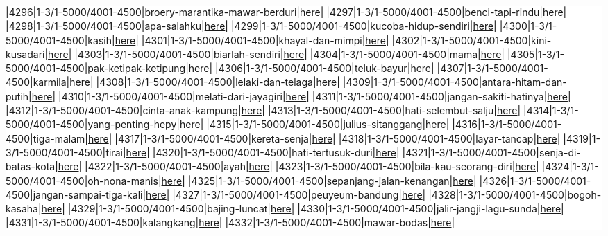 |4296|1-3/1-5000/4001-4500|broery-marantika-mawar-berduri|[here](https://cdn.jsdelivr.net/gh/guitarchord/cc1-3/1-5000/4001-4500/broery-marantika-mawar-berduri.webp)|
|4297|1-3/1-5000/4001-4500|benci-tapi-rindu|[here](https://cdn.jsdelivr.net/gh/guitarchord/cc1-3/1-5000/4001-4500/benci-tapi-rindu.webp)|
|4298|1-3/1-5000/4001-4500|apa-salahku|[here](https://cdn.jsdelivr.net/gh/guitarchord/cc1-3/1-5000/4001-4500/apa-salahku.webp)|
|4299|1-3/1-5000/4001-4500|kucoba-hidup-sendiri|[here](https://cdn.jsdelivr.net/gh/guitarchord/cc1-3/1-5000/4001-4500/kucoba-hidup-sendiri.webp)|
|4300|1-3/1-5000/4001-4500|kasih|[here](https://cdn.jsdelivr.net/gh/guitarchord/cc1-3/1-5000/4001-4500/kasih.webp)|
|4301|1-3/1-5000/4001-4500|khayal-dan-mimpi|[here](https://cdn.jsdelivr.net/gh/guitarchord/cc1-3/1-5000/4001-4500/khayal-dan-mimpi.webp)|
|4302|1-3/1-5000/4001-4500|kini-kusadari|[here](https://cdn.jsdelivr.net/gh/guitarchord/cc1-3/1-5000/4001-4500/kini-kusadari.webp)|
|4303|1-3/1-5000/4001-4500|biarlah-sendiri|[here](https://cdn.jsdelivr.net/gh/guitarchord/cc1-3/1-5000/4001-4500/biarlah-sendiri.webp)|
|4304|1-3/1-5000/4001-4500|mama|[here](https://cdn.jsdelivr.net/gh/guitarchord/cc1-3/1-5000/4001-4500/mama.webp)|
|4305|1-3/1-5000/4001-4500|pak-ketipak-ketipung|[here](https://cdn.jsdelivr.net/gh/guitarchord/cc1-3/1-5000/4001-4500/pak-ketipak-ketipung.webp)|
|4306|1-3/1-5000/4001-4500|teluk-bayur|[here](https://cdn.jsdelivr.net/gh/guitarchord/cc1-3/1-5000/4001-4500/teluk-bayur.webp)|
|4307|1-3/1-5000/4001-4500|karmila|[here](https://cdn.jsdelivr.net/gh/guitarchord/cc1-3/1-5000/4001-4500/karmila.webp)|
|4308|1-3/1-5000/4001-4500|lelaki-dan-telaga|[here](https://cdn.jsdelivr.net/gh/guitarchord/cc1-3/1-5000/4001-4500/lelaki-dan-telaga.webp)|
|4309|1-3/1-5000/4001-4500|antara-hitam-dan-putih|[here](https://cdn.jsdelivr.net/gh/guitarchord/cc1-3/1-5000/4001-4500/antara-hitam-dan-putih.webp)|
|4310|1-3/1-5000/4001-4500|melati-dari-jayagiri|[here](https://cdn.jsdelivr.net/gh/guitarchord/cc1-3/1-5000/4001-4500/melati-dari-jayagiri.webp)|
|4311|1-3/1-5000/4001-4500|jangan-sakiti-hatinya|[here](https://cdn.jsdelivr.net/gh/guitarchord/cc1-3/1-5000/4001-4500/jangan-sakiti-hatinya.webp)|
|4312|1-3/1-5000/4001-4500|cinta-anak-kampung|[here](https://cdn.jsdelivr.net/gh/guitarchord/cc1-3/1-5000/4001-4500/cinta-anak-kampung.webp)|
|4313|1-3/1-5000/4001-4500|hati-selembut-salju|[here](https://cdn.jsdelivr.net/gh/guitarchord/cc1-3/1-5000/4001-4500/hati-selembut-salju.webp)|
|4314|1-3/1-5000/4001-4500|yang-penting-hepy|[here](https://cdn.jsdelivr.net/gh/guitarchord/cc1-3/1-5000/4001-4500/yang-penting-hepy.webp)|
|4315|1-3/1-5000/4001-4500|julius-sitanggang|[here](https://cdn.jsdelivr.net/gh/guitarchord/cc1-3/1-5000/4001-4500/julius-sitanggang.webp)|
|4316|1-3/1-5000/4001-4500|tiga-malam|[here](https://cdn.jsdelivr.net/gh/guitarchord/cc1-3/1-5000/4001-4500/tiga-malam.webp)|
|4317|1-3/1-5000/4001-4500|kereta-senja|[here](https://cdn.jsdelivr.net/gh/guitarchord/cc1-3/1-5000/4001-4500/kereta-senja.webp)|
|4318|1-3/1-5000/4001-4500|layar-tancap|[here](https://cdn.jsdelivr.net/gh/guitarchord/cc1-3/1-5000/4001-4500/layar-tancap.webp)|
|4319|1-3/1-5000/4001-4500|tirai|[here](https://cdn.jsdelivr.net/gh/guitarchord/cc1-3/1-5000/4001-4500/tirai.webp)|
|4320|1-3/1-5000/4001-4500|hati-tertusuk-duri|[here](https://cdn.jsdelivr.net/gh/guitarchord/cc1-3/1-5000/4001-4500/hati-tertusuk-duri.webp)|
|4321|1-3/1-5000/4001-4500|senja-di-batas-kota|[here](https://cdn.jsdelivr.net/gh/guitarchord/cc1-3/1-5000/4001-4500/senja-di-batas-kota.webp)|
|4322|1-3/1-5000/4001-4500|ayah|[here](https://cdn.jsdelivr.net/gh/guitarchord/cc1-3/1-5000/4001-4500/ayah.webp)|
|4323|1-3/1-5000/4001-4500|bila-kau-seorang-diri|[here](https://cdn.jsdelivr.net/gh/guitarchord/cc1-3/1-5000/4001-4500/bila-kau-seorang-diri.webp)|
|4324|1-3/1-5000/4001-4500|oh-nona-manis|[here](https://cdn.jsdelivr.net/gh/guitarchord/cc1-3/1-5000/4001-4500/oh-nona-manis.webp)|
|4325|1-3/1-5000/4001-4500|sepanjang-jalan-kenangan|[here](https://cdn.jsdelivr.net/gh/guitarchord/cc1-3/1-5000/4001-4500/sepanjang-jalan-kenangan.webp)|
|4326|1-3/1-5000/4001-4500|jangan-sampai-tiga-kali|[here](https://cdn.jsdelivr.net/gh/guitarchord/cc1-3/1-5000/4001-4500/jangan-sampai-tiga-kali.webp)|
|4327|1-3/1-5000/4001-4500|peuyeum-bandung|[here](https://cdn.jsdelivr.net/gh/guitarchord/cc1-3/1-5000/4001-4500/peuyeum-bandung.webp)|
|4328|1-3/1-5000/4001-4500|bogoh-kasaha|[here](https://cdn.jsdelivr.net/gh/guitarchord/cc1-3/1-5000/4001-4500/bogoh-kasaha.webp)|
|4329|1-3/1-5000/4001-4500|bajing-luncat|[here](https://cdn.jsdelivr.net/gh/guitarchord/cc1-3/1-5000/4001-4500/bajing-luncat.webp)|
|4330|1-3/1-5000/4001-4500|jalir-jangji-lagu-sunda|[here](https://cdn.jsdelivr.net/gh/guitarchord/cc1-3/1-5000/4001-4500/jalir-jangji-lagu-sunda.webp)|
|4331|1-3/1-5000/4001-4500|kalangkang|[here](https://cdn.jsdelivr.net/gh/guitarchord/cc1-3/1-5000/4001-4500/kalangkang.webp)|
|4332|1-3/1-5000/4001-4500|mawar-bodas|[here](https://cdn.jsdelivr.net/gh/guitarchord/cc1-3/1-5000/4001-4500/mawar-bodas.webp)|
